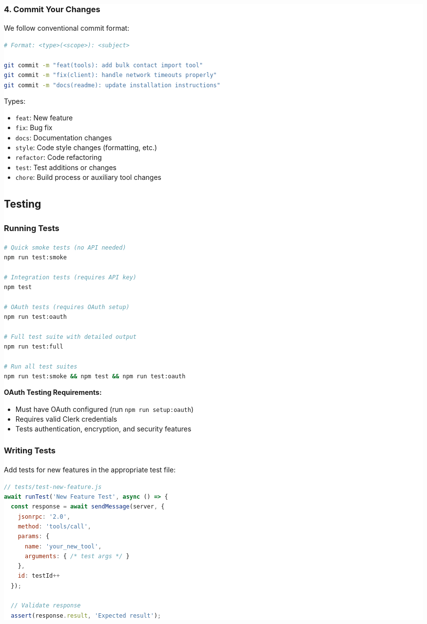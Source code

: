 ### 4. Commit Your Changes

We follow conventional commit format:

```bash
# Format: <type>(<scope>): <subject>

git commit -m "feat(tools): add bulk contact import tool"
git commit -m "fix(client): handle network timeouts properly"
git commit -m "docs(readme): update installation instructions"
```

Types:
- `feat`: New feature
- `fix`: Bug fix
- `docs`: Documentation changes
- `style`: Code style changes (formatting, etc.)
- `refactor`: Code refactoring
- `test`: Test additions or changes
- `chore`: Build process or auxiliary tool changes

## Testing

### Running Tests

```bash
# Quick smoke tests (no API needed)
npm run test:smoke

# Integration tests (requires API key)
npm test

# OAuth tests (requires OAuth setup)
npm run test:oauth

# Full test suite with detailed output
npm run test:full

# Run all test suites
npm run test:smoke && npm test && npm run test:oauth
```

**OAuth Testing Requirements:**
- Must have OAuth configured (run `npm run setup:oauth`)
- Requires valid Clerk credentials
- Tests authentication, encryption, and security features

### Writing Tests

Add tests for new features in the appropriate test file:

```javascript
// tests/test-new-feature.js
await runTest('New Feature Test', async () => {
  const response = await sendMessage(server, {
    jsonrpc: '2.0',
    method: 'tools/call',
    params: {
      name: 'your_new_tool',
      arguments: { /* test args */ }
    },
    id: testId++
  });
  
  // Validate response
  assert(response.result, 'Expected result');
```